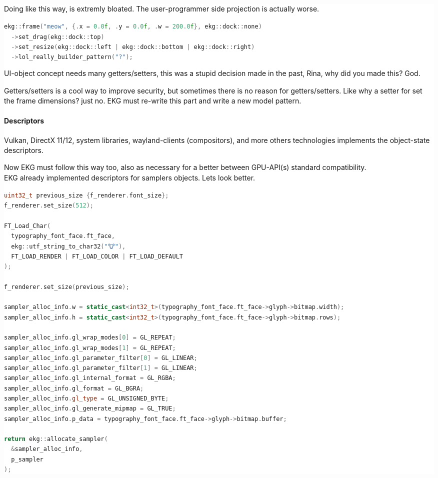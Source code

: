 Doing like this way, is extremly bloated. The user-programmer side projection is actually worse.  

```cpp
ekg::frame("meow", {.x = 0.0f, .y = 0.0f, .w = 200.0f}, ekg::dock::none)
  ->set_drag(ekg::dock::top)
  ->set_resize(ekg::dock::left | ekg::dock::bottom | ekg::dock::right)
  ->lol_really_builder_pattern("?");
```

UI-object concept needs many getters/setters, this was a stupid decision made in the past, Rina, why did you made this? God.

Getters/setters is a cool way to improve security, but sometimes there is no reason for getters/setters. Like why a setter for set the frame dimensions? just no. EKG must re-write this part and write a new model pattern.

#### Descriptors

Vulkan, DirectX 11/12, system libraries, wayland-clients (compositors), and more others technologies implements the object-state descriptors.

Now EKG must follow this way too, also as necessary for a better between GPU-API(s) standard compatibility.  
EKG already implemented descriptors for samplers objects. Lets look better.

```cpp
uint32_t previous_size {f_renderer.font_size};
f_renderer.set_size(512);

FT_Load_Char(
  typography_font_face.ft_face,
  ekg::utf_string_to_char32("🐮"),
  FT_LOAD_RENDER | FT_LOAD_COLOR | FT_LOAD_DEFAULT
);

f_renderer.set_size(previous_size);

sampler_alloc_info.w = static_cast<int32_t>(typography_font_face.ft_face->glyph->bitmap.width);
sampler_alloc_info.h = static_cast<int32_t>(typography_font_face.ft_face->glyph->bitmap.rows);

sampler_alloc_info.gl_wrap_modes[0] = GL_REPEAT;
sampler_alloc_info.gl_wrap_modes[1] = GL_REPEAT;
sampler_alloc_info.gl_parameter_filter[0] = GL_LINEAR;
sampler_alloc_info.gl_parameter_filter[1] = GL_LINEAR;
sampler_alloc_info.gl_internal_format = GL_RGBA;
sampler_alloc_info.gl_format = GL_BGRA;
sampler_alloc_info.gl_type = GL_UNSIGNED_BYTE;
sampler_alloc_info.gl_generate_mipmap = GL_TRUE;
sampler_alloc_info.p_data = typography_font_face.ft_face->glyph->bitmap.buffer;

return ekg::allocate_sampler(
  &sampler_alloc_info,
  p_sampler
);
```
